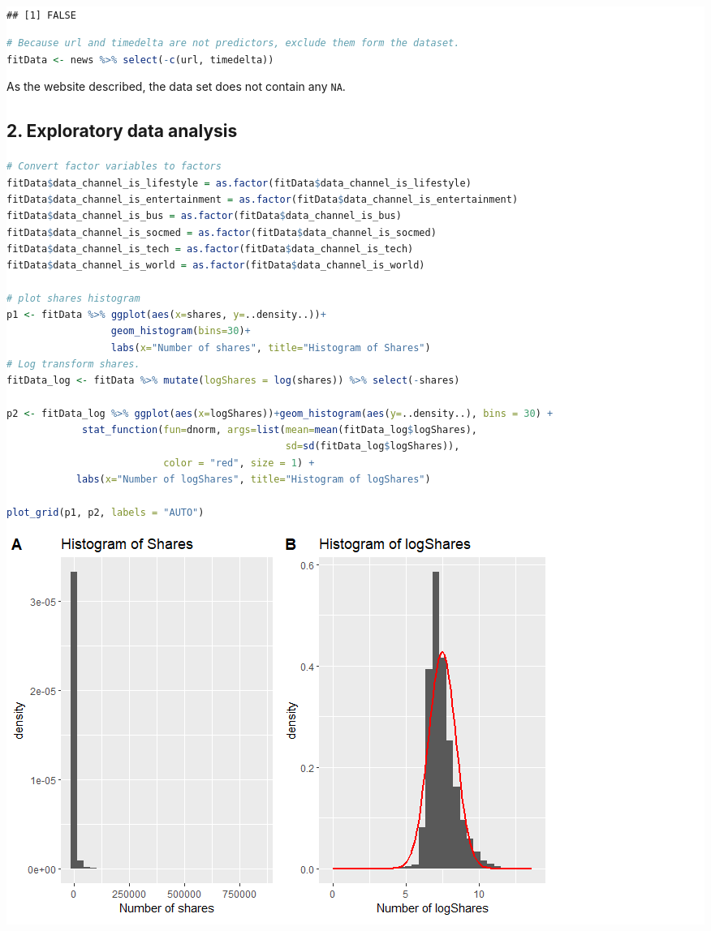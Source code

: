 ```
## [1] FALSE
```

```r
# Because url and timedelta are not predictors, exclude them form the dataset.
fitData <- news %>% select(-c(url, timedelta))
```
As the website described, the data set does not contain any `NA`.

## 2. Exploratory data analysis

```r
# Convert factor variables to factors
fitData$data_channel_is_lifestyle = as.factor(fitData$data_channel_is_lifestyle)
fitData$data_channel_is_entertainment = as.factor(fitData$data_channel_is_entertainment)
fitData$data_channel_is_bus = as.factor(fitData$data_channel_is_bus)
fitData$data_channel_is_socmed = as.factor(fitData$data_channel_is_socmed)
fitData$data_channel_is_tech = as.factor(fitData$data_channel_is_tech)
fitData$data_channel_is_world = as.factor(fitData$data_channel_is_world)

# plot shares histogram
p1 <- fitData %>% ggplot(aes(x=shares, y=..density..))+
                  geom_histogram(bins=30)+ 
                  labs(x="Number of shares", title="Histogram of Shares")
# Log transform shares.
fitData_log <- fitData %>% mutate(logShares = log(shares)) %>% select(-shares)

p2 <- fitData_log %>% ggplot(aes(x=logShares))+geom_histogram(aes(y=..density..), bins = 30) +
             stat_function(fun=dnorm, args=list(mean=mean(fitData_log$logShares),
                                                sd=sd(fitData_log$logShares)),
                           color = "red", size = 1) +
            labs(x="Number of logShares", title="Histogram of logShares")

plot_grid(p1, p2, labels = "AUTO")
```

![](SundayAnalysis_files/figure-gfm/EDA-1.png)
